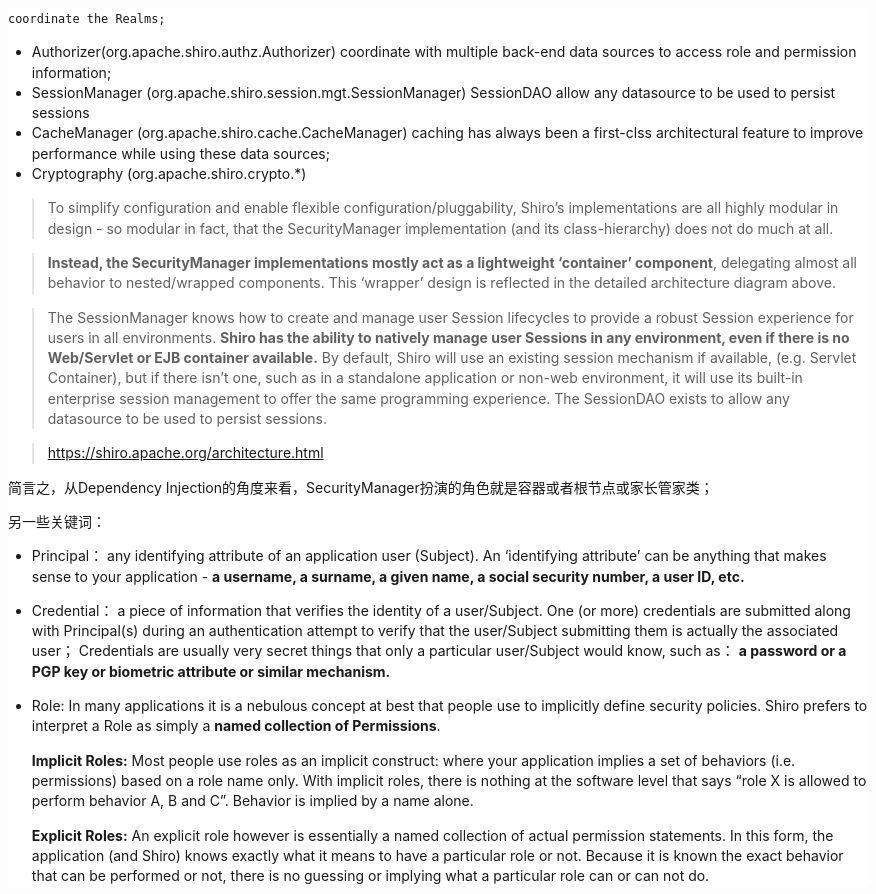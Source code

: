 	coordinate the Realms;
+ Authorizer(org.apache.shiro.authz.Authorizer)
	coordinate with multiple back-end data sources to access role and permission information;
+ SessionManager (org.apache.shiro.session.mgt.SessionManager)
	SessionDAO allow any datasource to be used to persist sessions
+ CacheManager (org.apache.shiro.cache.CacheManager)
	caching has always been a first-clss architectural feature to improve performance while using these data sources;
+ Cryptography (org.apache.shiro.crypto.*)

> To simplify configuration and enable flexible configuration/pluggability, Shiro’s implementations are all highly modular in design - so modular in fact, that the SecurityManager implementation (and its class-hierarchy) does not do much at all. 

> **Instead, the SecurityManager implementations mostly act as a lightweight ‘container’ component**, delegating almost all behavior to nested/wrapped components. This ‘wrapper’ design is reflected in the detailed architecture diagram above.

> The SessionManager knows how to create and manage user Session lifecycles to provide a robust Session experience for users in all environments. 
 **Shiro has the ability to natively manage user Sessions in any environment, even if there is no Web/Servlet or EJB container available.**
By default, Shiro will use an existing session mechanism if available, (e.g. Servlet Container), but if there isn’t one, such as in a standalone application or non-web environment, it will use its built-in enterprise session management to offer the same programming experience. The SessionDAO exists to allow any datasource to be used to persist sessions.

> https://shiro.apache.org/architecture.html

简言之，从Dependency Injection的角度来看，SecurityManager扮演的角色就是容器或者根节点或家长管家类；
	
另一些关键词：

+ Principal：
	any identifying attribute of an application user (Subject). An ‘identifying attribute’ can be anything that makes sense to your application - 
	**a username, a surname, a given name, a social security number, a user ID, etc.**
+ Credential：
	a piece of information that verifies the identity of a user/Subject. One (or more) credentials are submitted along with Principal(s) during an authentication attempt to verify that the user/Subject submitting them is actually the associated user；
	Credentials are usually very secret things that only a particular user/Subject would know, such as：
	**a password or a PGP key or biometric attribute or similar mechanism.**
+ Role:
	In many applications it is a nebulous concept at best that people use to implicitly define security policies. 
	Shiro prefers to interpret a Role as simply a **named collection of Permissions**. 
	
	**Implicit Roles:** Most people use roles as an implicit construct: where your application implies a set of behaviors (i.e. permissions) based on a role name only. With implicit roles, there is nothing at the software level that says “role X is allowed to perform behavior A, B and C”. Behavior is implied by a name alone.

	**Explicit Roles:** An explicit role however is essentially a named collection of actual permission statements. In this form, the application (and Shiro) knows exactly what it means to have a particular role or not. Because it is known the exact behavior that can be performed or not, there is no guessing or implying what a particular role can or can not do.
	